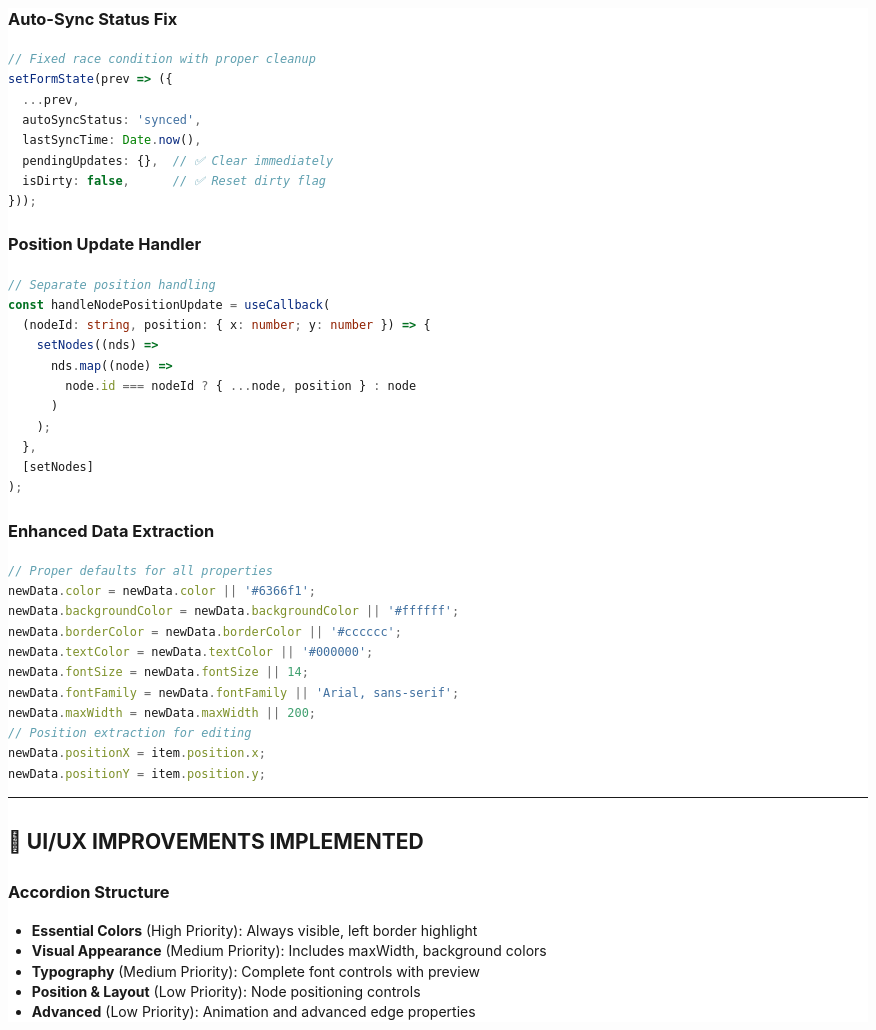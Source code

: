 ### **Auto-Sync Status Fix**
```typescript
// Fixed race condition with proper cleanup
setFormState(prev => ({
  ...prev,
  autoSyncStatus: 'synced',
  lastSyncTime: Date.now(),
  pendingUpdates: {},  // ✅ Clear immediately
  isDirty: false,      // ✅ Reset dirty flag
}));
```

### **Position Update Handler**
```typescript
// Separate position handling
const handleNodePositionUpdate = useCallback(
  (nodeId: string, position: { x: number; y: number }) => {
    setNodes((nds) =>
      nds.map((node) =>
        node.id === nodeId ? { ...node, position } : node
      )
    );
  },
  [setNodes]
);
```

### **Enhanced Data Extraction**
```typescript
// Proper defaults for all properties
newData.color = newData.color || '#6366f1';
newData.backgroundColor = newData.backgroundColor || '#ffffff';
newData.borderColor = newData.borderColor || '#cccccc';
newData.textColor = newData.textColor || '#000000';
newData.fontSize = newData.fontSize || 14;
newData.fontFamily = newData.fontFamily || 'Arial, sans-serif';
newData.maxWidth = newData.maxWidth || 200;
// Position extraction for editing
newData.positionX = item.position.x;
newData.positionY = item.position.y;
```

---

## 🎨 **UI/UX IMPROVEMENTS IMPLEMENTED**

### **Accordion Structure**
- **Essential Colors** (High Priority): Always visible, left border highlight
- **Visual Appearance** (Medium Priority): Includes maxWidth, background colors
- **Typography** (Medium Priority): Complete font controls with preview
- **Position & Layout** (Low Priority): Node positioning controls
- **Advanced** (Low Priority): Animation and advanced edge properties
